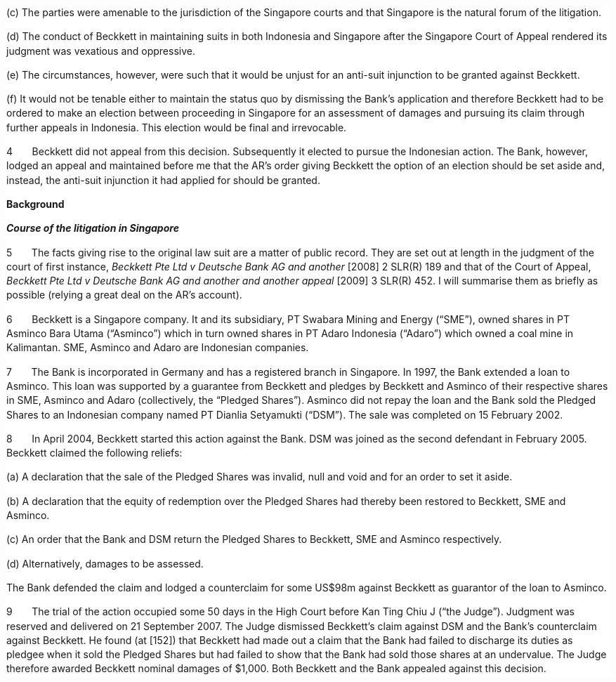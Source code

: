  (c) The parties were amenable to the jurisdiction of the Singapore courts and that Singapore is the natural forum of the litigation. 

 (d) The conduct of Beckkett in maintaining suits in both Indonesia and Singapore after the Singapore Court of Appeal rendered its judgment was vexatious and oppressive. 

 (e) The circumstances, however, were such that it would be unjust for an anti-suit injunction to be granted against Beckkett. 

 (f) It would not be tenable either to maintain the status quo by dismissing the Bank’s application and therefore Beckkett had to be ordered to make an election between proceeding in Singapore for an assessment of damages and pursuing its claim through further appeals in Indonesia. This election would be final and irrevocable. 

4       Beckkett did not appeal from this decision. Subsequently it elected to pursue the Indonesian action. The Bank, however, lodged an appeal and maintained before me that the AR’s order giving Beckkett the option of an election should be set aside and, instead, the anti-suit injunction it had applied for should be granted. 

**Background** 

**_Course of the litigation in Singapore_** 

5       The facts giving rise to the original law suit are a matter of public record. They are set out at length in the judgment of the court of first instance, _Beckkett Pte Ltd v Deutsche Bank AG and another_ <span class="citation">[2008] 2 SLR(R) 189</span> and that of the Court of Appeal, _Beckkett Pte Ltd v Deutsche Bank AG and another and another appeal_ <span class="citation">[2009] 3 SLR(R) 452</span>. I will summarise them as briefly as possible (relying a great deal on the AR’s account). 

6       Beckkett is a Singapore company. It and its subsidiary, PT Swabara Mining and Energy (“SME”), owned shares in PT Asminco Bara Utama (“Asminco”) which in turn owned shares in PT Adaro Indonesia (“Adaro”) which owned a coal mine in Kalimantan. SME, Asminco and Adaro are Indonesian companies. 

7       The Bank is incorporated in Germany and has a registered branch in Singapore. In 1997, the Bank extended a loan to Asminco. This loan was supported by a guarantee from Beckkett and pledges by Beckkett and Asminco of their respective shares in SME, Asminco and Adaro (collectively, the “Pledged Shares”). Asminco did not repay the loan and the Bank sold the Pledged Shares to an Indonesian company named PT Dianlia Setyamukti (“DSM”). The sale was completed on 15 February 2002. 

8       In April 2004, Beckkett started this action against the Bank. DSM was joined as the second defendant in February 2005. Beckkett claimed the following reliefs: 

 (a) A declaration that the sale of the Pledged Shares was invalid, null and void and for an order to set it aside. 


 (b) A declaration that the equity of redemption over the Pledged Shares had thereby been restored to Beckkett, SME and Asminco. 

 (c) An order that the Bank and DSM return the Pledged Shares to Beckkett, SME and Asminco respectively. 

 (d) Alternatively, damages to be assessed. 

The Bank defended the claim and lodged a counterclaim for some US$98m against Beckkett as guarantor of the loan to Asminco. 

9       The trial of the action occupied some 50 days in the High Court before Kan Ting Chiu J (“the Judge”). Judgment was reserved and delivered on 21 September 2007. The Judge dismissed Beckkett’s claim against DSM and the Bank’s counterclaim against Beckkett. He found (at [152]) that Beckkett had made out a claim that the Bank had failed to discharge its duties as pledgee when it sold the Pledged Shares but had failed to show that the Bank had sold those shares at an undervalue. The Judge therefore awarded Beckkett nominal damages of $1,000. Both Beckkett and the Bank appealed against this decision. 
